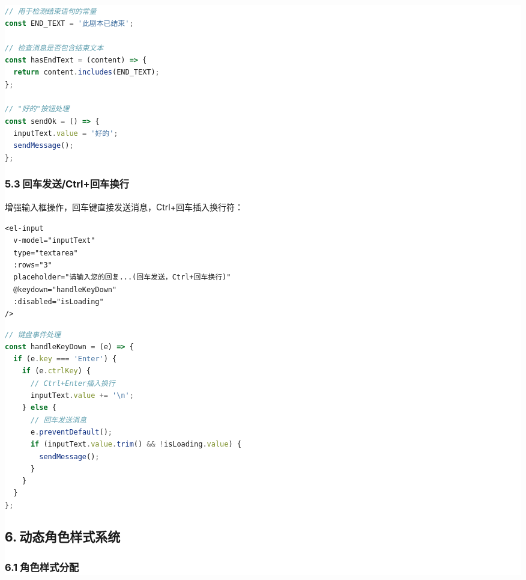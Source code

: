 ```javascript
// 用于检测结束语句的常量
const END_TEXT = '此剧本已结束';

// 检查消息是否包含结束文本
const hasEndText = (content) => {
  return content.includes(END_TEXT);
};

// "好的"按钮处理
const sendOk = () => {
  inputText.value = '好的';
  sendMessage();
};
```

### 5.3 回车发送/Ctrl+回车换行

增强输入框操作，回车键直接发送消息，Ctrl+回车插入换行符：

```vue
<el-input
  v-model="inputText"
  type="textarea"
  :rows="3"
  placeholder="请输入您的回复...(回车发送，Ctrl+回车换行)"
  @keydown="handleKeyDown"
  :disabled="isLoading"
/>
```

```javascript
// 键盘事件处理
const handleKeyDown = (e) => {
  if (e.key === 'Enter') {
    if (e.ctrlKey) {
      // Ctrl+Enter插入换行
      inputText.value += '\n';
    } else {
      // 回车发送消息
      e.preventDefault();
      if (inputText.value.trim() && !isLoading.value) {
        sendMessage();
      }
    }
  }
};
```

## 6. 动态角色样式系统

### 6.1 角色样式分配
